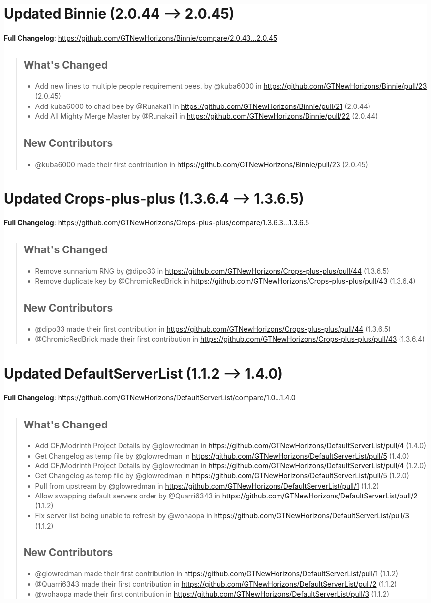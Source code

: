 # Updated Binnie (2.0.44 --> 2.0.45)
**Full Changelog**: https://github.com/GTNewHorizons/Binnie/compare/2.0.43...2.0.45
>## What's Changed
> * Add new lines to multiple people requirement bees. by @kuba6000 in https://github.com/GTNewHorizons/Binnie/pull/23 (2.0.45)
> * Add kuba6000 to chad bee by @Runakai1 in https://github.com/GTNewHorizons/Binnie/pull/21 (2.0.44)
> * Add All Mighty Merge Master by @Runakai1 in https://github.com/GTNewHorizons/Binnie/pull/22 (2.0.44)
>
>## New Contributors
> * @kuba6000 made their first contribution in https://github.com/GTNewHorizons/Binnie/pull/23 (2.0.45)
>

# Updated Crops-plus-plus (1.3.6.4 --> 1.3.6.5)
**Full Changelog**: https://github.com/GTNewHorizons/Crops-plus-plus/compare/1.3.6.3...1.3.6.5
>## What's Changed
> * Remove sunnarium RNG by @dipo33 in https://github.com/GTNewHorizons/Crops-plus-plus/pull/44 (1.3.6.5)
> * Remove duplicate key by @ChromicRedBrick in https://github.com/GTNewHorizons/Crops-plus-plus/pull/43 (1.3.6.4)
>
>## New Contributors
> * @dipo33 made their first contribution in https://github.com/GTNewHorizons/Crops-plus-plus/pull/44 (1.3.6.5)
> * @ChromicRedBrick made their first contribution in https://github.com/GTNewHorizons/Crops-plus-plus/pull/43 (1.3.6.4)
>

# Updated DefaultServerList (1.1.2 --> 1.4.0)
**Full Changelog**: https://github.com/GTNewHorizons/DefaultServerList/compare/1.0...1.4.0
>## What's Changed
> * Add CF/Modrinth Project Details by @glowredman in https://github.com/GTNewHorizons/DefaultServerList/pull/4 (1.4.0)
> * Get Changelog as temp file by @glowredman in https://github.com/GTNewHorizons/DefaultServerList/pull/5 (1.4.0)
> * Add CF/Modrinth Project Details by @glowredman in https://github.com/GTNewHorizons/DefaultServerList/pull/4 (1.2.0)
> * Get Changelog as temp file by @glowredman in https://github.com/GTNewHorizons/DefaultServerList/pull/5 (1.2.0)
> * Pull from upstream by @glowredman in https://github.com/GTNewHorizons/DefaultServerList/pull/1 (1.1.2)
> * Allow swapping default servers order by @Quarri6343 in https://github.com/GTNewHorizons/DefaultServerList/pull/2 (1.1.2)
> * Fix server list being unable to refresh by @wohaopa in https://github.com/GTNewHorizons/DefaultServerList/pull/3 (1.1.2)
>
>## New Contributors
> * @glowredman made their first contribution in https://github.com/GTNewHorizons/DefaultServerList/pull/1 (1.1.2)
> * @Quarri6343 made their first contribution in https://github.com/GTNewHorizons/DefaultServerList/pull/2 (1.1.2)
> * @wohaopa made their first contribution in https://github.com/GTNewHorizons/DefaultServerList/pull/3 (1.1.2)
>
